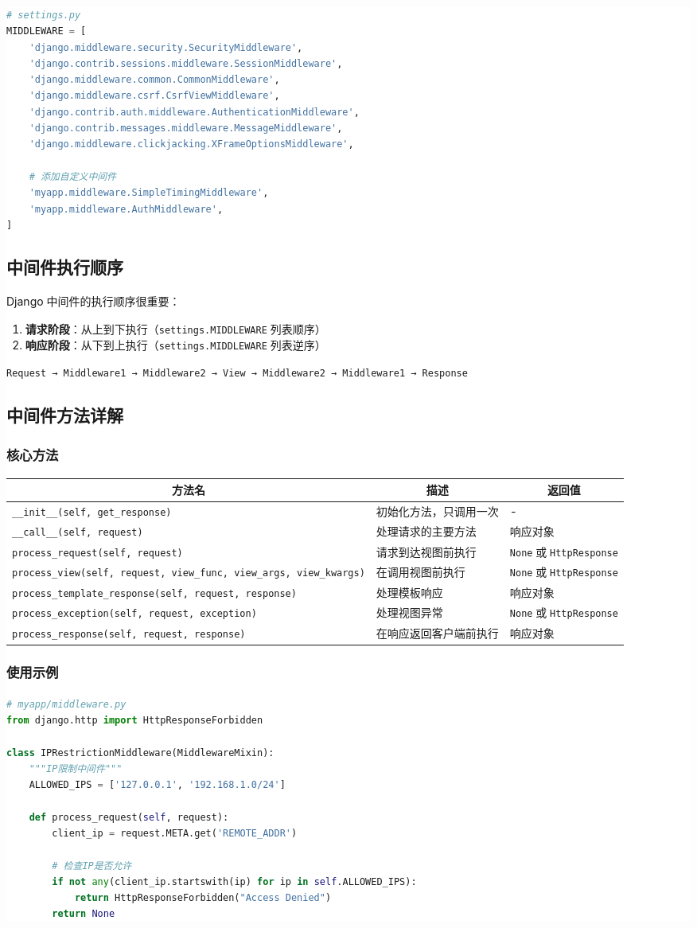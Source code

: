 ```python
# settings.py
MIDDLEWARE = [
    'django.middleware.security.SecurityMiddleware',
    'django.contrib.sessions.middleware.SessionMiddleware',
    'django.middleware.common.CommonMiddleware',
    'django.middleware.csrf.CsrfViewMiddleware',
    'django.contrib.auth.middleware.AuthenticationMiddleware',
    'django.contrib.messages.middleware.MessageMiddleware',
    'django.middleware.clickjacking.XFrameOptionsMiddleware',
    
    # 添加自定义中间件
    'myapp.middleware.SimpleTimingMiddleware',
    'myapp.middleware.AuthMiddleware',
]
```

## 中间件执行顺序

Django 中间件的执行顺序很重要：

1. **请求阶段**：从上到下执行（`settings.MIDDLEWARE` 列表顺序）
2. **响应阶段**：从下到上执行（`settings.MIDDLEWARE` 列表逆序）

```
Request → Middleware1 → Middleware2 → View → Middleware2 → Middleware1 → Response
```

## 中间件方法详解

### 核心方法

| 方法名 | 描述 | 返回值 |
|--------|------|---------|
| `__init__(self, get_response)` | 初始化方法，只调用一次 | - |
| `__call__(self, request)` | 处理请求的主要方法 | 响应对象 |
| `process_request(self, request)` | 请求到达视图前执行 | `None` 或 `HttpResponse` |
| `process_view(self, request, view_func, view_args, view_kwargs)` | 在调用视图前执行 | `None` 或 `HttpResponse` |
| `process_template_response(self, request, response)` | 处理模板响应 | 响应对象 |
| `process_exception(self, request, exception)` | 处理视图异常 | `None` 或 `HttpResponse` |
| `process_response(self, request, response)` | 在响应返回客户端前执行 | 响应对象 |

### 使用示例

```python
# myapp/middleware.py
from django.http import HttpResponseForbidden

class IPRestrictionMiddleware(MiddlewareMixin):
    """IP限制中间件"""
    ALLOWED_IPS = ['127.0.0.1', '192.168.1.0/24']
    
    def process_request(self, request):
        client_ip = request.META.get('REMOTE_ADDR')
        
        # 检查IP是否允许
        if not any(client_ip.startswith(ip) for ip in self.ALLOWED_IPS):
            return HttpResponseForbidden("Access Denied")
        return None

```